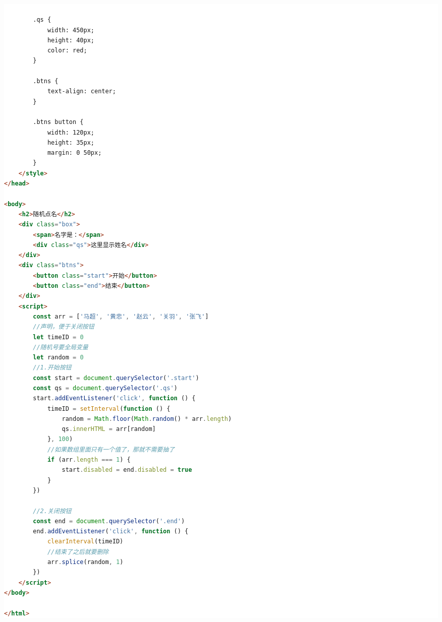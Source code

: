 ```html

        .qs {
            width: 450px;
            height: 40px;
            color: red;
        }

        .btns {
            text-align: center;
        }

        .btns button {
            width: 120px;
            height: 35px;
            margin: 0 50px;
        }
    </style>
</head>

<body>
    <h2>随机点名</h2>
    <div class="box">
        <span>名字是：</span>
        <div class="qs">这里显示姓名</div>
    </div>
    <div class="btns">
        <button class="start">开始</button>
        <button class="end">结束</button>
    </div>
    <script>
        const arr = ['马超', '黄忠', '赵云', '关羽', '张飞']
        //声明，便于关闭按钮
        let timeID = 0
        //随机号要全局变量
        let random = 0
        //1.开始按钮
        const start = document.querySelector('.start')
        const qs = document.querySelector('.qs')
        start.addEventListener('click', function () {
            timeID = setInterval(function () {
                random = Math.floor(Math.random() * arr.length)
                qs.innerHTML = arr[random]
            }, 100)
            //如果数组里面只有一个值了，那就不需要抽了
            if (arr.length === 1) {
                start.disabled = end.disabled = true
            }
        })

        //2.关闭按钮
        const end = document.querySelector('.end')
        end.addEventListener('click', function () {
            clearInterval(timeID)
            //结束了之后就要删除
            arr.splice(random, 1)
        })
    </script>
</body>

</html>
```
